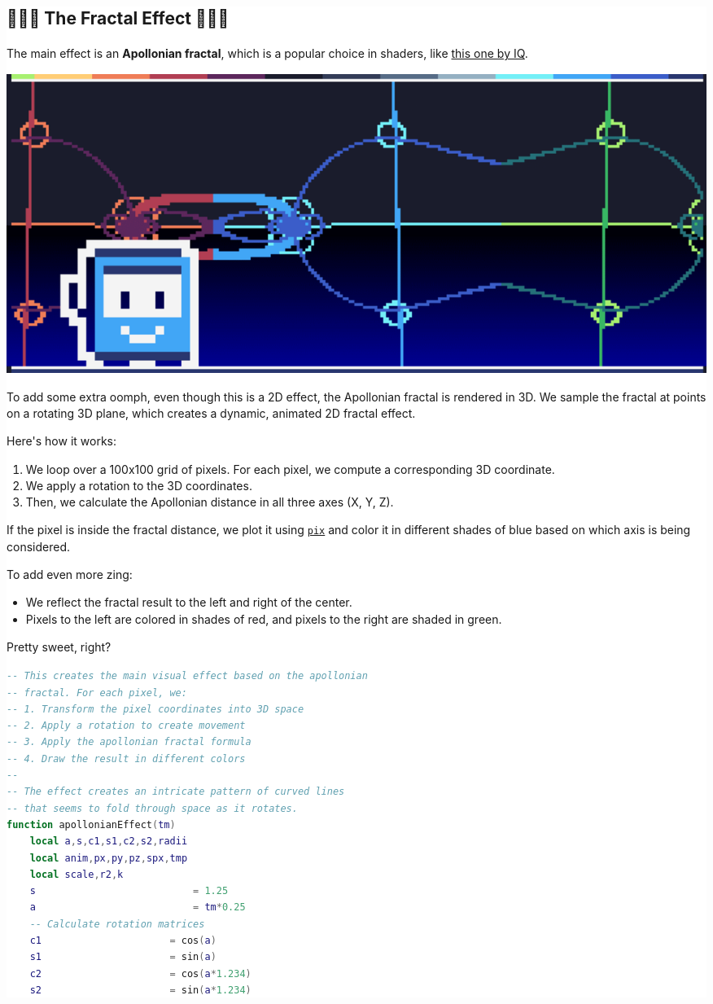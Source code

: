 ## 🎉🎉🎉 The Fractal Effect 🎉🎉🎉

The main effect is an **Apollonian fractal**, which is a popular choice in shaders, like [this one by IQ](https://www.shadertoy.com/view/4ds3zn).

![The Apollonian effect](assets/mainevent.png)

To add some extra oomph, even though this is a 2D effect, the Apollonian fractal is rendered in 3D. We sample the fractal at points on a rotating 3D plane, which creates a dynamic, animated 2D fractal effect.

Here's how it works:
1. We loop over a 100x100 grid of pixels. For each pixel, we compute a corresponding 3D coordinate.
2. We apply a rotation to the 3D coordinates.
3. Then, we calculate the Apollonian distance in all three axes (X, Y, Z).

If the pixel is inside the fractal distance, we plot it using [`pix`](https://github.com/nesbox/TIC-80/wiki/poke) and color it in different shades of blue based on which axis is being considered.

To add even more zing:
- We reflect the fractal result to the left and right of the center.
- Pixels to the left are colored in shades of red, and pixels to the right are shaded in green.

Pretty sweet, right?

```lua
-- This creates the main visual effect based on the apollonian
-- fractal. For each pixel, we:
-- 1. Transform the pixel coordinates into 3D space
-- 2. Apply a rotation to create movement
-- 3. Apply the apollonian fractal formula
-- 4. Draw the result in different colors
--
-- The effect creates an intricate pattern of curved lines
-- that seems to fold through space as it rotates.
function apollonianEffect(tm)
	local a,s,c1,s1,c2,s2,radii
	local anim,px,py,pz,spx,tmp
	local scale,r2,k
	s							= 1.25
	a							= tm*0.25
	-- Calculate rotation matrices
	c1						= cos(a)
	s1						= sin(a)
	c2						= cos(a*1.234)
	s2						= sin(a*1.234)

```